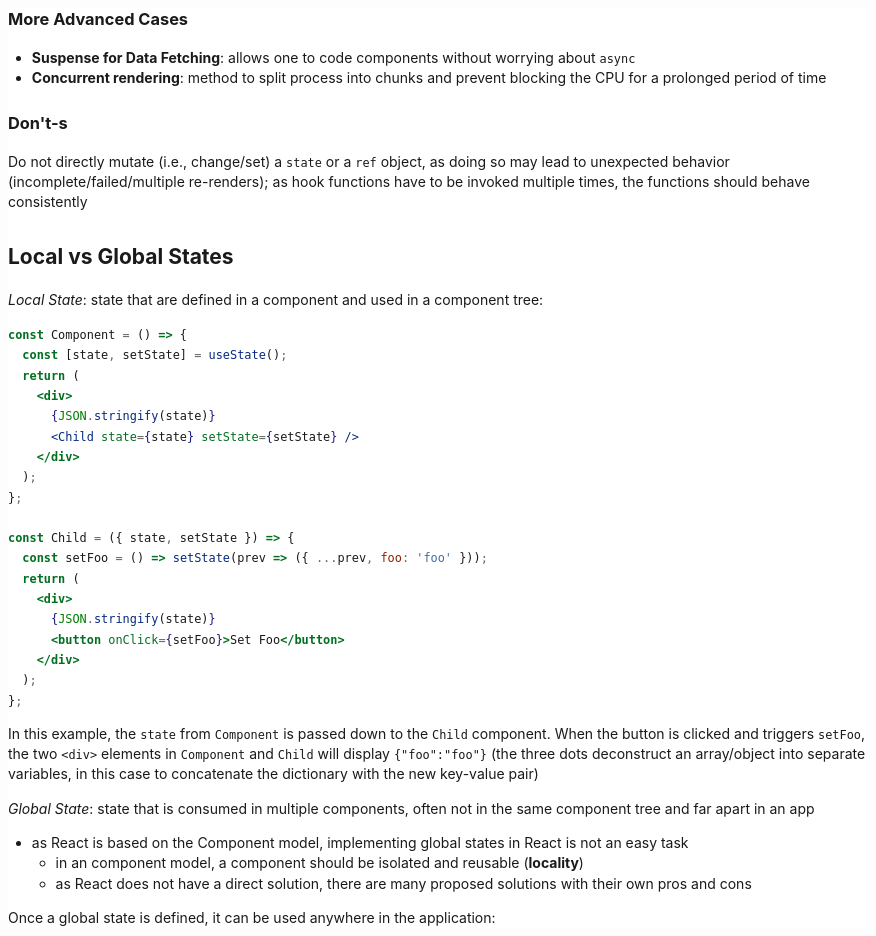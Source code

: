 ### More Advanced Cases

- **Suspense for Data Fetching**: allows one to code components without worrying about `async`
- **Concurrent rendering**: method to split process into chunks and prevent blocking the CPU for a prolonged period of time

### Don't-s

Do not directly mutate (i.e., change/set) a `state` or a `ref` object, as doing so may lead to unexpected behavior (incomplete/failed/multiple re-renders);
as hook functions have to be invoked multiple times, the functions should behave consistently

## Local vs Global States

_Local State_: state that are defined in a component and used in a component tree:

```jsx
const Component = () => {
  const [state, setState] = useState();
  return (
    <div>
      {JSON.stringify(state)}
      <Child state={state} setState={setState} />
    </div>
  );
};

const Child = ({ state, setState }) => {
  const setFoo = () => setState(prev => ({ ...prev, foo: 'foo' }));
  return (
    <div>
      {JSON.stringify(state)}
      <button onClick={setFoo}>Set Foo</button>
    </div>
  );
};
```

In this example, the `state` from `Component` is passed down to the `Child` component. When the button is clicked and triggers `setFoo`, the
two `<div>` elements in `Component` and `Child` will display `{"foo":"foo"}` (the three dots deconstruct an array/object into separate variables,
in this case to concatenate the dictionary with the new key-value pair)

_Global State_: state that is consumed in multiple components, often not in the same component tree and far apart in an app

- as React is based on the Component model, implementing global states in React is not an easy task
  - in an component model, a component should be isolated and reusable (**locality**)
  - as React does not have a direct solution, there are many proposed solutions with their own pros and cons

Once a global state is defined, it can be used anywhere in the application:
